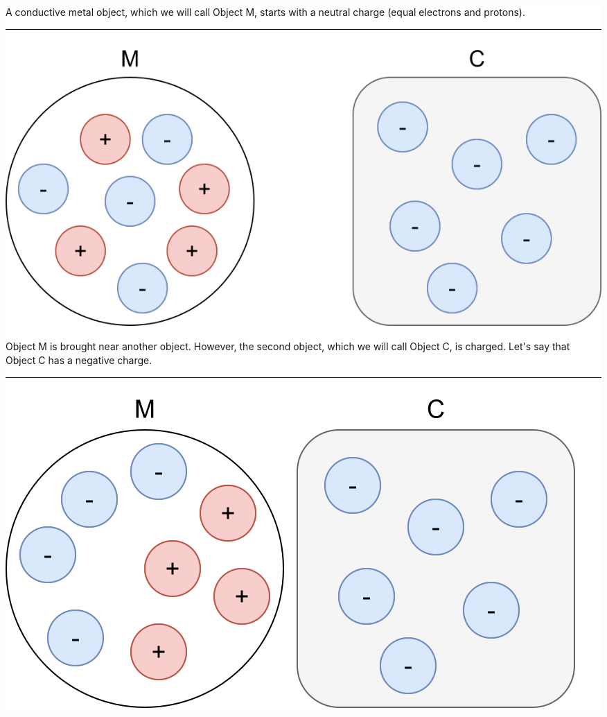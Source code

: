 A conductive metal object, which we will call Object M, starts with a neutral charge (equal electrons and protons).

<hr></hr>

![Step 2](8.1-Images/Induction-Step-2.svg)

Object M is brought near another object. However, the second object, which we will call Object C, is charged. Let's say that Object C has a negative charge.

<hr></hr>

![Step 3](8.1-Images/Induction-Step-3.svg)
